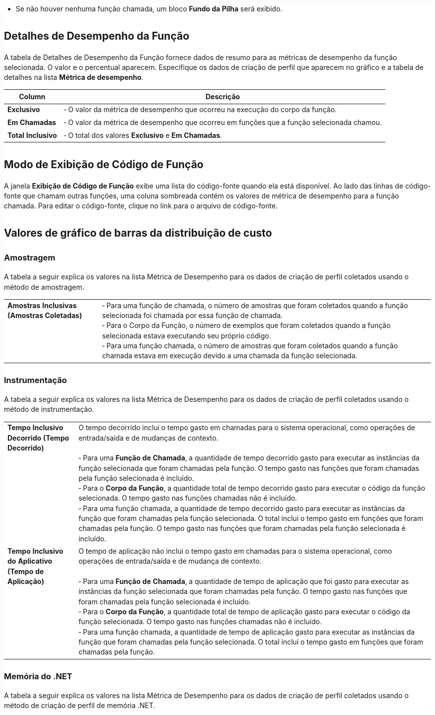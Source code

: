 - Se não houver nenhuma função chamada, um bloco **Fundo da Pilha** será exibido.  
  
## <a name="function-performance-details"></a>Detalhes de Desempenho da Função  
 A tabela de Detalhes de Desempenho da Função fornece dados de resumo para as métricas de desempenho da função selecionada. O valor e o percentual aparecem. Especifique os dados de criação de perfil que aparecem no gráfico e a tabela de detalhes na lista **Métrica de desempenho**.  
  
|Column|Descrição|  
|------------|-----------------|  
|**Exclusivo**|‑   O valor da métrica de desempenho que ocorreu na execução do corpo da função.|  
|**Em Chamadas**|‑   O valor da métrica de desempenho que ocorreu em funções que a função selecionada chamou.|  
|**Total Inclusivo**|‑   O total dos valores **Exclusivo** e **Em Chamadas**.|  
  
## <a name="function-code-view"></a>Modo de Exibição de Código de Função  
 A janela **Exibição de Código de Função** exibe uma lista do código-fonte quando ela está disponível. Ao lado das linhas de código-fonte que chamam outras funções, uma coluna sombreada contém os valores de métrica de desempenho para a função chamada. Para editar o código-fonte, clique no link para o arquivo de código-fonte.  
  
## <a name="cost-distribution-bar-chart-values"></a>Valores de gráfico de barras da distribuição de custo  
  
### <a name="sampling"></a>Amostragem  
 A tabela a seguir explica os valores na lista Métrica de Desempenho para os dados de criação de perfil coletados usando o método de amostragem.  
  
|||  
|-|-|  
|**Amostras Inclusivas (Amostras Coletadas)**|‑   Para uma função de chamada, o número de amostras que foram coletados quando a função selecionada foi chamada por essa função de chamada.<br />‑   Para o Corpo da Função, o número de exemplos que foram coletados quando a função selecionada estava executando seu próprio código.<br />‑   Para uma função chamada, o número de amostras que foram coletados quando a função chamada estava em execução devido a uma chamada da função selecionada.|  
  
### <a name="instrumentation"></a>Instrumentação  
 A tabela a seguir explica os valores na lista Métrica de Desempenho para os dados de criação de perfil coletados usando o método de instrumentação.  
  
|||  
|-|-|  
|**Tempo Inclusivo Decorrido (Tempo Decorrido)**|O tempo decorrido inclui o tempo gasto em chamadas para o sistema operacional, como operações de entrada/saída e de mudanças de contexto.<br /><br /> ‑   Para uma **Função de Chamada**, a quantidade de tempo decorrido gasto para executar as instâncias da função selecionada que foram chamadas pela função. O tempo gasto nas funções que foram chamadas pela função selecionada é incluído.<br />‑   Para o **Corpo da Função**, a quantidade total de tempo decorrido gasto para executar o código da função selecionada. O tempo gasto nas funções chamadas não é incluído.<br />‑   Para uma função chamada, a quantidade de tempo decorrido gasto para executar as instâncias da função que foram chamadas pela função selecionada. O total inclui o tempo gasto em funções que foram chamadas pela função. O tempo gasto nas funções que foram chamadas pela função selecionada é incluído.|  
|**Tempo Inclusivo do Aplicativo (Tempo de Aplicação)**|O tempo de aplicação não inclui o tempo gasto em chamadas para o sistema operacional, como operações de entrada/saída e de mudança de contexto.<br /><br /> ‑   Para uma **Função de Chamada**, a quantidade de tempo de aplicação que foi gasto para executar as instâncias da função selecionada que foram chamadas pela função. O tempo gasto nas funções que foram chamadas pela função selecionada é incluído.<br />‑   Para o **Corpo da Função**, a quantidade total de tempo de aplicação gasto para executar o código da função selecionada. O tempo gasto nas funções chamadas não é incluído.<br />‑   Para uma função chamada, a quantidade de tempo de aplicação gasto para executar as instâncias da função que foram chamadas pela função selecionada. O total inclui o tempo gasto em funções que foram chamadas pela função.|  
  
### <a name="net-memory"></a>Memória do .NET  
 A tabela a seguir explica os valores na lista Métrica de Desempenho para os dados de criação de perfil coletados usando o método de criação de perfil de memória .NET.  
  